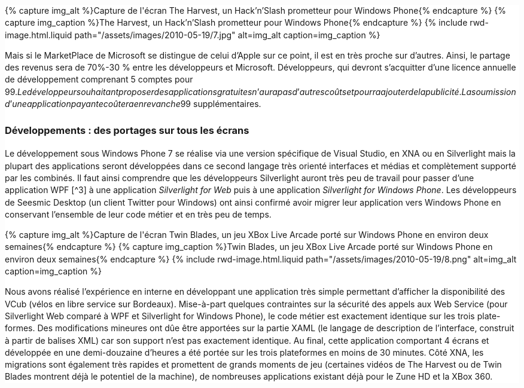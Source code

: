 {% capture img_alt %}Capture de l'écran The Harvest, un Hack’n’Slash prometteur
pour Windows Phone{% endcapture %} {% capture img_caption %}The Harvest, un
Hack’n’Slash prometteur pour Windows Phone{% endcapture %}
{% include rwd-image.html.liquid
path="/assets/images/2010-05-19/7.jpg"
alt=img_alt
caption=img_caption
%}

Mais si le MarketPlace de Microsoft se distingue de celui d’Apple sur ce point,
il est en très proche sur d’autres. Ainsi, le partage des revenus sera de 70%-30
% entre les développeurs et Microsoft. Développeurs, qui devront s’acquitter
d’une licence annuelle de développement comprenant 5 comptes pour
99$. Le développeur souhaitant proposer des applications gratuites n’aura pas d’autres coûts et pourra ajouter de la publicité. La soumission d’une application payante coûtera en revanche 99$
supplémentaires.

### Développements : des portages sur tous les écrans

Le développement sous Windows Phone 7 se réalise via une version spécifique de
Visual Studio, en XNA ou en Silverlight mais la plupart des applications seront
développées dans ce second langage très orienté interfaces et médias et
complètement supporté par les combinés. Il faut ainsi comprendre que les
développeurs Silverlight auront très peu de travail pour passer d’une
application WPF [^3] à une application _Silverlight for Web_ puis à une
application _Silverlight for Windows Phone_. Les développeurs de Seesmic Desktop
(un client Twitter pour Windows) ont ainsi confirmé avoir migrer leur
application vers Windows Phone en conservant l’ensemble de leur code métier et
en très peu de temps.

{% capture img_alt %}Capture de l'écran Twin Blades, un jeu XBox Live Arcade
porté sur Windows Phone en environ deux semaines{% endcapture %}
{% capture img_caption %}Twin Blades, un jeu XBox Live Arcade porté sur Windows
Phone en environ deux semaines{% endcapture %} {% include rwd-image.html.liquid
path="/assets/images/2010-05-19/8.png"
alt=img_alt
caption=img_caption
%}

Nous avons réalisé l’expérience en interne en développant une application très
simple permettant d’afficher la disponibilité des VCub (vélos en libre service
sur Bordeaux). Mise-à-part quelques contraintes sur la sécurité des appels aux
Web Service (pour Silverlight Web comparé à WPF et Silverlight for Windows
Phone), le code métier est exactement identique sur les trois plate-formes. Des
modifications mineures ont dûe être apportées sur la partie XAML (le langage de
description de l’interface, construit à partir de balises XML) car son support
n’est pas exactement identique. Au final, cette application comportant 4 écrans
et développée en une demi-douzaine d’heures a été portée sur les trois
plateformes en moins de 30 minutes. Côté XNA, les migrations sont également très
rapides et promettent de grands moments de jeu (certaines vidéos de The Harvest
ou de Twin Blades montrent déjà le potentiel de la machine), de nombreuses
applications existant déjà pour le Zune HD et la XBox 360.
